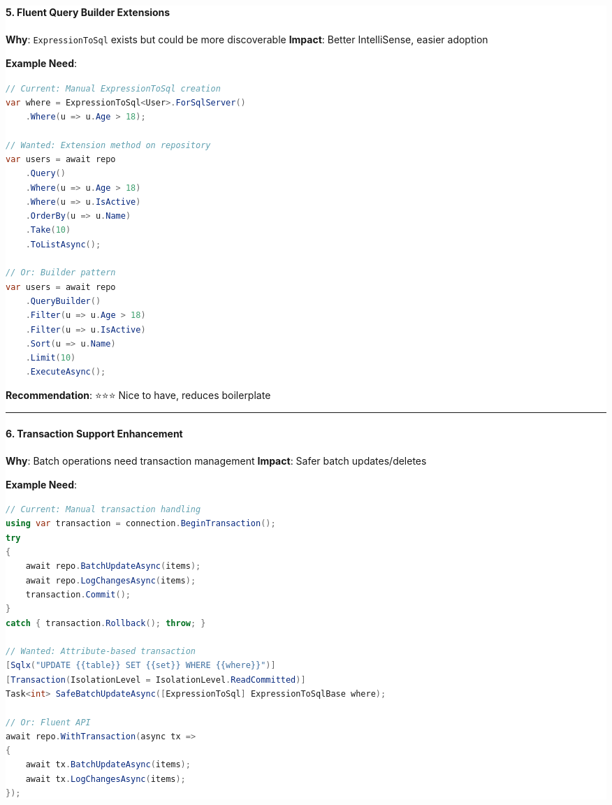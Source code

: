 
#### 5. **Fluent Query Builder Extensions**
**Why**: `ExpressionToSql` exists but could be more discoverable
**Impact**: Better IntelliSense, easier adoption

**Example Need**:
```csharp
// Current: Manual ExpressionToSql creation
var where = ExpressionToSql<User>.ForSqlServer()
    .Where(u => u.Age > 18);

// Wanted: Extension method on repository
var users = await repo
    .Query()
    .Where(u => u.Age > 18)
    .Where(u => u.IsActive)
    .OrderBy(u => u.Name)
    .Take(10)
    .ToListAsync();

// Or: Builder pattern
var users = await repo
    .QueryBuilder()
    .Filter(u => u.Age > 18)
    .Filter(u => u.IsActive)
    .Sort(u => u.Name)
    .Limit(10)
    .ExecuteAsync();
```

**Recommendation**: ⭐⭐⭐ Nice to have, reduces boilerplate

---

#### 6. **Transaction Support Enhancement**
**Why**: Batch operations need transaction management
**Impact**: Safer batch updates/deletes

**Example Need**:
```csharp
// Current: Manual transaction handling
using var transaction = connection.BeginTransaction();
try
{
    await repo.BatchUpdateAsync(items);
    await repo.LogChangesAsync(items);
    transaction.Commit();
}
catch { transaction.Rollback(); throw; }

// Wanted: Attribute-based transaction
[Sqlx("UPDATE {{table}} SET {{set}} WHERE {{where}}")]
[Transaction(IsolationLevel = IsolationLevel.ReadCommitted)]
Task<int> SafeBatchUpdateAsync([ExpressionToSql] ExpressionToSqlBase where);

// Or: Fluent API
await repo.WithTransaction(async tx =>
{
    await tx.BatchUpdateAsync(items);
    await tx.LogChangesAsync(items);
});
```

